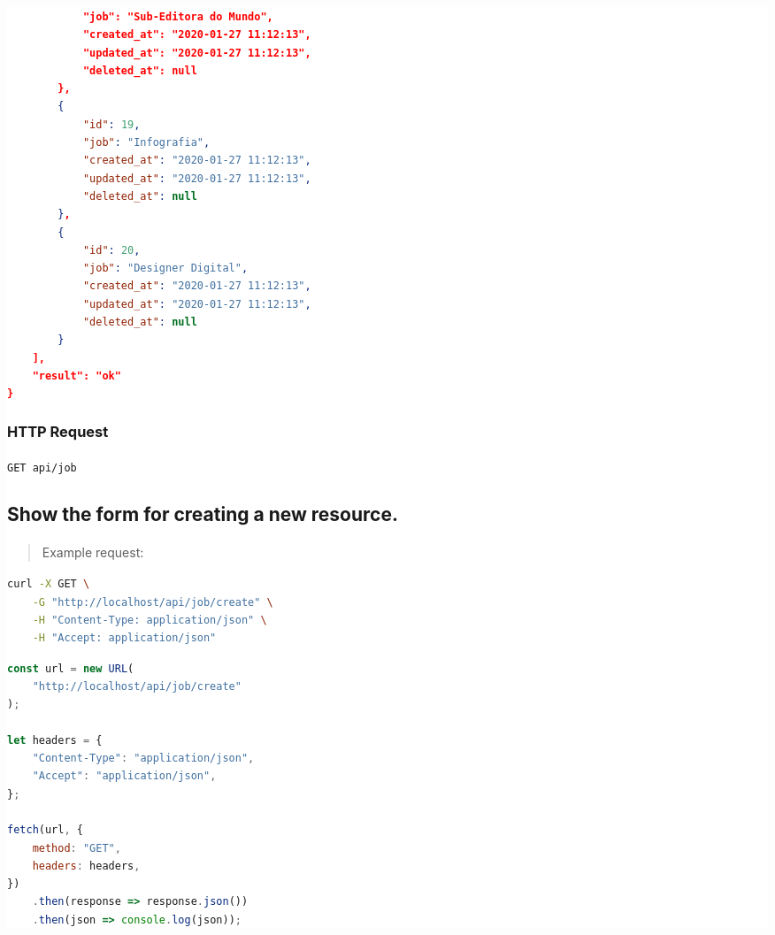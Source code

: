 ```json
            "job": "Sub-Editora do Mundo",
            "created_at": "2020-01-27 11:12:13",
            "updated_at": "2020-01-27 11:12:13",
            "deleted_at": null
        },
        {
            "id": 19,
            "job": "Infografia",
            "created_at": "2020-01-27 11:12:13",
            "updated_at": "2020-01-27 11:12:13",
            "deleted_at": null
        },
        {
            "id": 20,
            "job": "Designer Digital",
            "created_at": "2020-01-27 11:12:13",
            "updated_at": "2020-01-27 11:12:13",
            "deleted_at": null
        }
    ],
    "result": "ok"
}
```

### HTTP Request
`GET api/job`





## Show the form for creating a new resource.

> Example request:

```bash
curl -X GET \
    -G "http://localhost/api/job/create" \
    -H "Content-Type: application/json" \
    -H "Accept: application/json"
```

```javascript
const url = new URL(
    "http://localhost/api/job/create"
);

let headers = {
    "Content-Type": "application/json",
    "Accept": "application/json",
};

fetch(url, {
    method: "GET",
    headers: headers,
})
    .then(response => response.json())
    .then(json => console.log(json));
```
